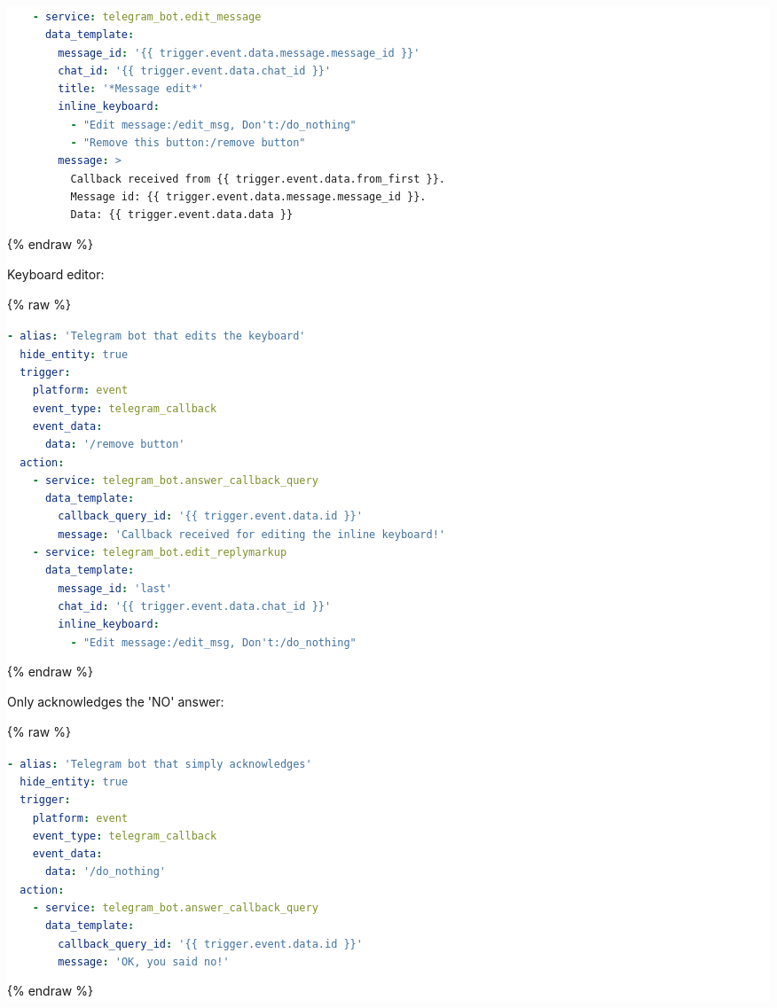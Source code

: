 ```yaml
    - service: telegram_bot.edit_message
      data_template:
        message_id: '{{ trigger.event.data.message.message_id }}'
        chat_id: '{{ trigger.event.data.chat_id }}'
        title: '*Message edit*'
        inline_keyboard:
          - "Edit message:/edit_msg, Don't:/do_nothing"
          - "Remove this button:/remove button"
        message: >
          Callback received from {{ trigger.event.data.from_first }}.
          Message id: {{ trigger.event.data.message.message_id }}.
          Data: {{ trigger.event.data.data }}
```
{% endraw %}

Keyboard editor:

{% raw %}
```yaml
- alias: 'Telegram bot that edits the keyboard'
  hide_entity: true
  trigger:
    platform: event
    event_type: telegram_callback
    event_data:
      data: '/remove button'
  action:
    - service: telegram_bot.answer_callback_query
      data_template:
        callback_query_id: '{{ trigger.event.data.id }}'
        message: 'Callback received for editing the inline keyboard!'
    - service: telegram_bot.edit_replymarkup
      data_template:
        message_id: 'last'
        chat_id: '{{ trigger.event.data.chat_id }}'
        inline_keyboard:
          - "Edit message:/edit_msg, Don't:/do_nothing"
```
{% endraw %}

Only acknowledges the 'NO' answer:

{% raw %}
```yaml
- alias: 'Telegram bot that simply acknowledges'
  hide_entity: true
  trigger:
    platform: event
    event_type: telegram_callback
    event_data:
      data: '/do_nothing'
  action:
    - service: telegram_bot.answer_callback_query
      data_template:
        callback_query_id: '{{ trigger.event.data.id }}'
        message: 'OK, you said no!'
```
{% endraw %}
